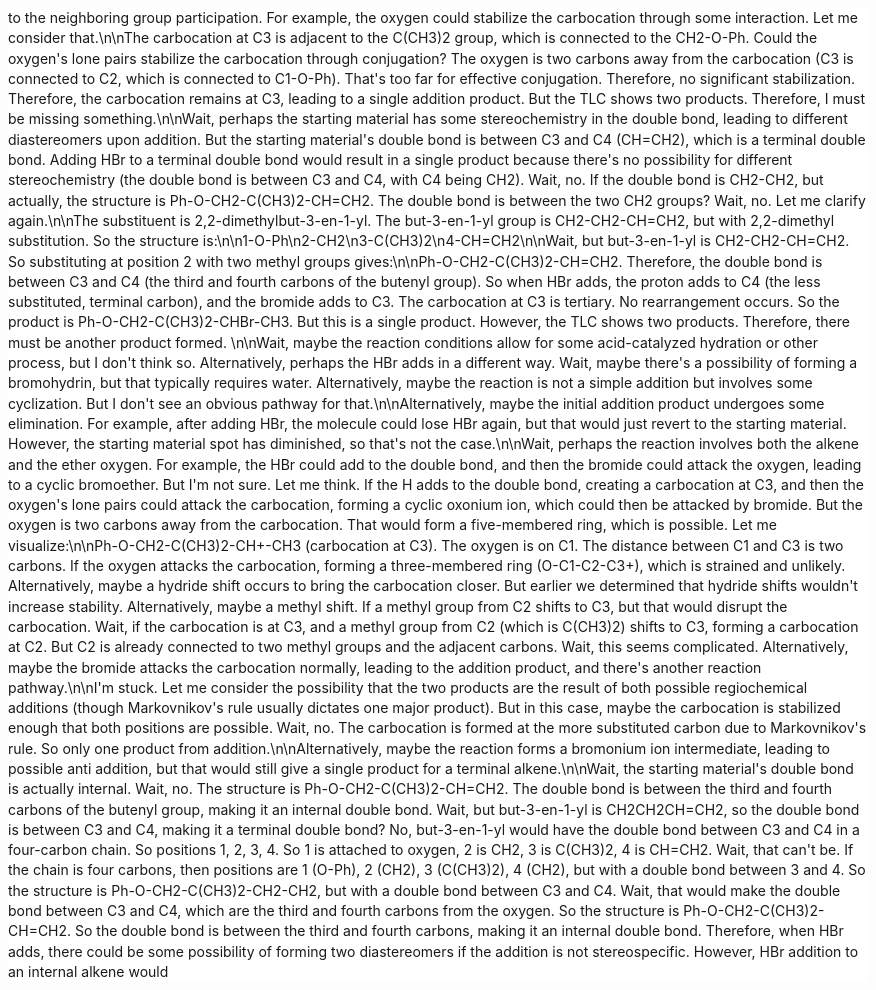 to the neighboring group participation. For example, the oxygen could stabilize the carbocation through some interaction. Let me consider that.\n\nThe carbocation at C3 is adjacent to the C(CH3)2 group, which is connected to the CH2-O-Ph. Could the oxygen\'s lone pairs stabilize the carbocation through conjugation? The oxygen is two carbons away from the carbocation (C3 is connected to C2, which is connected to C1-O-Ph). That\'s too far for effective conjugation. Therefore, no significant stabilization. Therefore, the carbocation remains at C3, leading to a single addition product. But the TLC shows two products. Therefore, I must be missing something.\n\nWait, perhaps the starting material has some stereochemistry in the double bond, leading to different diastereomers upon addition. But the starting material\'s double bond is between C3 and C4 (CH=CH2), which is a terminal double bond. Adding HBr to a terminal double bond would result in a single product because there\'s no possibility for different stereochemistry (the double bond is between C3 and C4, with C4 being CH2). Wait, no. If the double bond is CH2-CH2, but actually, the structure is Ph-O-CH2-C(CH3)2-CH=CH2. The double bond is between the two CH2 groups? Wait, no. Let me clarify again.\n\nThe substituent is 2,2-dimethylbut-3-en-1-yl. The but-3-en-1-yl group is CH2-CH2-CH=CH2, but with 2,2-dimethyl substitution. So the structure is:\n\n1-O-Ph\n2-CH2\n3-C(CH3)2\n4-CH=CH2\n\nWait, but but-3-en-1-yl is CH2-CH2-CH=CH2. So substituting at position 2 with two methyl groups gives:\n\nPh-O-CH2-C(CH3)2-CH=CH2. Therefore, the double bond is between C3 and C4 (the third and fourth carbons of the butenyl group). So when HBr adds, the proton adds to C4 (the less substituted, terminal carbon), and the bromide adds to C3. The carbocation at C3 is tertiary. No rearrangement occurs. So the product is Ph-O-CH2-C(CH3)2-CHBr-CH3. But this is a single product. However, the TLC shows two products. Therefore, there must be another product formed. \n\nWait, maybe the reaction conditions allow for some acid-catalyzed hydration or other process, but I don\'t think so. Alternatively, perhaps the HBr adds in a different way. Wait, maybe there\'s a possibility of forming a bromohydrin, but that typically requires water. Alternatively, maybe the reaction is not a simple addition but involves some cyclization. But I don\'t see an obvious pathway for that.\n\nAlternatively, maybe the initial addition product undergoes some elimination. For example, after adding HBr, the molecule could lose HBr again, but that would just revert to the starting material. However, the starting material spot has diminished, so that\'s not the case.\n\nWait, perhaps the reaction involves both the alkene and the ether oxygen. For example, the HBr could add to the double bond, and then the bromide could attack the oxygen, leading to a cyclic bromoether. But I\'m not sure. Let me think. If the H adds to the double bond, creating a carbocation at C3, and then the oxygen\'s lone pairs could attack the carbocation, forming a cyclic oxonium ion, which could then be attacked by bromide. But the oxygen is two carbons away from the carbocation. That would form a five-membered ring, which is possible. Let me visualize:\n\nPh-O-CH2-C(CH3)2-CH+-CH3 (carbocation at C3). The oxygen is on C1. The distance between C1 and C3 is two carbons. If the oxygen attacks the carbocation, forming a three-membered ring (O-C1-C2-C3+), which is strained and unlikely. Alternatively, maybe a hydride shift occurs to bring the carbocation closer. But earlier we determined that hydride shifts wouldn\'t increase stability. Alternatively, maybe a methyl shift. If a methyl group from C2 shifts to C3, but that would disrupt the carbocation. Wait, if the carbocation is at C3, and a methyl group from C2 (which is C(CH3)2) shifts to C3, forming a carbocation at C2. But C2 is already connected to two methyl groups and the adjacent carbons. Wait, this seems complicated. Alternatively, maybe the bromide attacks the carbocation normally, leading to the addition product, and there\'s another reaction pathway.\n\nI\'m stuck. Let me consider the possibility that the two products are the result of both possible regiochemical additions (though Markovnikov\'s rule usually dictates one major product). But in this case, maybe the carbocation is stabilized enough that both positions are possible. Wait, no. The carbocation is formed at the more substituted carbon due to Markovnikov\'s rule. So only one product from addition.\n\nAlternatively, maybe the reaction forms a bromonium ion intermediate, leading to possible anti addition, but that would still give a single product for a terminal alkene.\n\nWait, the starting material\'s double bond is actually internal. Wait, no. The structure is Ph-O-CH2-C(CH3)2-CH=CH2. The double bond is between the third and fourth carbons of the butenyl group, making it an internal double bond. Wait, but but-3-en-1-yl is CH2CH2CH=CH2, so the double bond is between C3 and C4, making it a terminal double bond? No, but-3-en-1-yl would have the double bond between C3 and C4 in a four-carbon chain. So positions 1, 2, 3, 4. So 1 is attached to oxygen, 2 is CH2, 3 is C(CH3)2, 4 is CH=CH2. Wait, that can\'t be. If the chain is four carbons, then positions are 1 (O-Ph), 2 (CH2), 3 (C(CH3)2), 4 (CH2), but with a double bond between 3 and 4. So the structure is Ph-O-CH2-C(CH3)2-CH2-CH2, but with a double bond between C3 and C4. Wait, that would make the double bond between C3 and C4, which are the third and fourth carbons from the oxygen. So the structure is Ph-O-CH2-C(CH3)2-CH=CH2. So the double bond is between the third and fourth carbons, making it an internal double bond. Therefore, when HBr adds, there could be some possibility of forming two diastereomers if the addition is not stereospecific. However, HBr addition to an internal alkene would